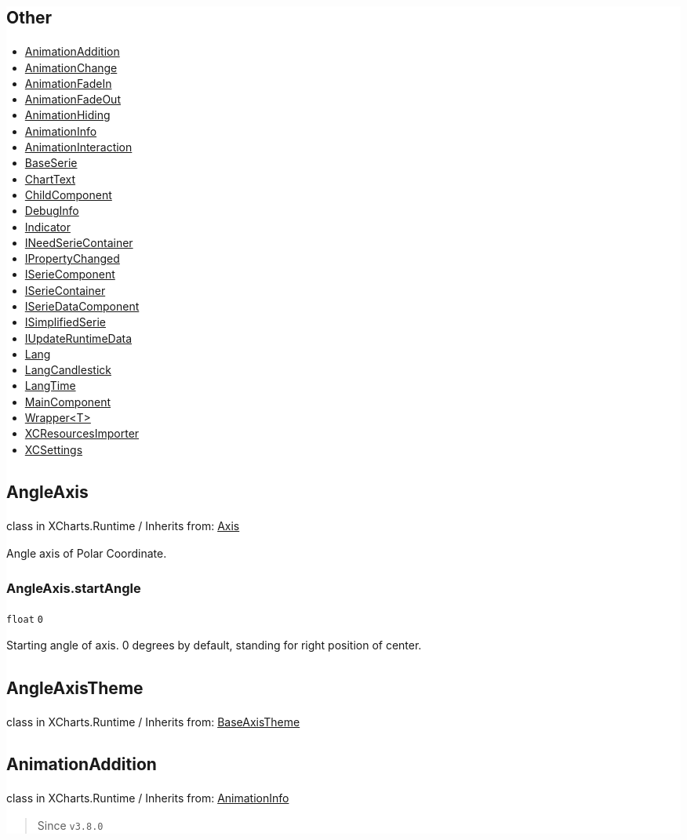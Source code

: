 
## Other

- [AnimationAddition](#animationaddition)
- [AnimationChange](#animationchange)
- [AnimationFadeIn](#animationfadein)
- [AnimationFadeOut](#animationfadeout)
- [AnimationHiding](#animationhiding)
- [AnimationInfo](#animationinfo)
- [AnimationInteraction](#animationinteraction)
- [BaseSerie](#baseserie)
- [ChartText](#charttext)
- [ChildComponent](#childcomponent)
- [DebugInfo](#debuginfo)
- [Indicator](#indicator)
- [INeedSerieContainer](#ineedseriecontainer)
- [IPropertyChanged](#ipropertychanged)
- [ISerieComponent](#iseriecomponent)
- [ISerieContainer](#iseriecontainer)
- [ISerieDataComponent](#iseriedatacomponent)
- [ISimplifiedSerie](#isimplifiedserie)
- [IUpdateRuntimeData](#iupdateruntimedata)
- [Lang](#lang)
- [LangCandlestick](#langcandlestick)
- [LangTime](#langtime)
- [MainComponent](#maincomponent)
- [Wrapper&lt;T&gt;](#wrappert)
- [XCResourcesImporter](#xcresourcesimporter)
- [XCSettings](#xcsettings)


## AngleAxis

class in XCharts.Runtime / Inherits from: [Axis](#axis)

Angle axis of Polar Coordinate.

### AngleAxis.startAngle

`float` `0`

Starting angle of axis. 0 degrees by default, standing for right position of center.

## AngleAxisTheme

class in XCharts.Runtime / Inherits from: [BaseAxisTheme](#baseaxistheme)

## AnimationAddition

class in XCharts.Runtime / Inherits from: [AnimationInfo](#animationinfo)

> Since `v3.8.0`
